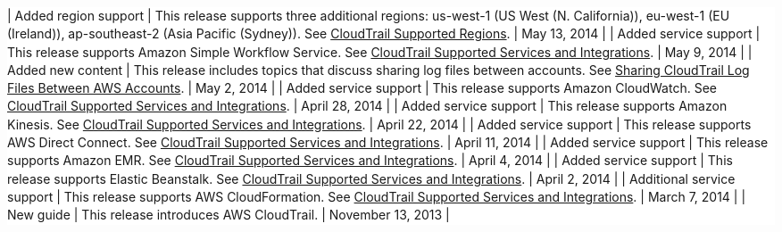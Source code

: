 |  Added region support  |  This release supports three additional regions: us\-west\-1 \(US West \(N\. California\)\), eu\-west\-1 \(EU \(Ireland\)\), ap\-southeast\-2 \(Asia Pacific \(Sydney\)\)\. See [CloudTrail Supported Regions](cloudtrail-supported-regions.md)\.   |  May 13, 2014  | 
|  Added service support  |  This release supports Amazon Simple Workflow Service\. See [CloudTrail Supported Services and Integrations](cloudtrail-aws-service-specific-topics.md)\.   |  May 9, 2014  | 
|  Added new content  |  This release includes topics that discuss sharing log files between accounts\. See [Sharing CloudTrail Log Files Between AWS Accounts](cloudtrail-sharing-logs.md)\.   |  May 2, 2014  | 
|  Added service support  |  This release supports Amazon CloudWatch\. See [CloudTrail Supported Services and Integrations](cloudtrail-aws-service-specific-topics.md)\.   |  April 28, 2014  | 
|  Added service support  |  This release supports Amazon Kinesis\. See [CloudTrail Supported Services and Integrations](cloudtrail-aws-service-specific-topics.md)\.   |  April 22, 2014  | 
|  Added service support  |  This release supports AWS Direct Connect\. See [CloudTrail Supported Services and Integrations](cloudtrail-aws-service-specific-topics.md)\.   |  April 11, 2014  | 
|  Added service support  |  This release supports Amazon EMR\. See [CloudTrail Supported Services and Integrations](cloudtrail-aws-service-specific-topics.md)\.   |  April 4, 2014  | 
|  Added service support  |  This release supports Elastic Beanstalk\. See [CloudTrail Supported Services and Integrations](cloudtrail-aws-service-specific-topics.md)\.   |  April 2, 2014  | 
|  Additional service support  |  This release supports AWS CloudFormation\. See [CloudTrail Supported Services and Integrations](cloudtrail-aws-service-specific-topics.md)\.   |  March 7, 2014  | 
|  New guide  |  This release introduces AWS CloudTrail\.  |  November 13, 2013  | 